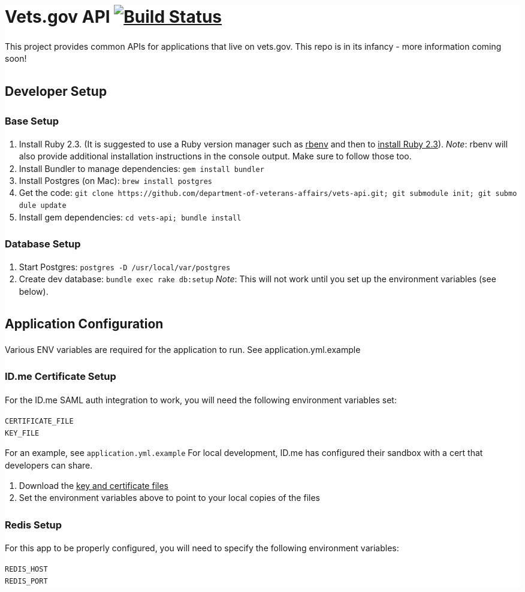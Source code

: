# Vets.gov API [![Build Status](https://travis-ci.org/department-of-veterans-affairs/vets-api.svg?branch=master)](https://travis-ci.org/department-of-veterans-affairs/vets-api)

This project provides common APIs for applications that live on vets.gov. This repo is in its infancy - more information coming soon!

## Developer Setup

### Base Setup

1. Install Ruby 2.3. (It is suggested to use a Ruby version manager such as [rbenv](https://github.com/rbenv/rbenv#installation) and then to [install Ruby 2.3](https://github.com/rbenv/rbenv#installing-ruby-versions)).
*Note*: rbenv will also provide additional installation instructions in the console output. Make sure to follow those too.
1. Install Bundler to manage dependencies: `gem install bundler`
1. Install Postgres (on Mac): `brew install postgres`
1. Get the code: `git clone https://github.com/department-of-veterans-affairs/vets-api.git; git submodule init; git submodule update`
1. Install gem dependencies: `cd vets-api; bundle install`

### Database Setup
1. Start Postgres: `postgres -D /usr/local/var/postgres`
1. Create dev database: `bundle exec rake db:setup`
*Note*: This will not work until you set up the environment variables (see below).

## Application Configuration
Various ENV variables are required for the application to run. See application.yml.example

### ID.me Certificate Setup
For the ID.me SAML auth integration to work, you will need the following environment variables set:
```
CERTIFICATE_FILE
KEY_FILE
```

For an example, see `application.yml.example`
For local development, ID.me has configured their sandbox with a cert that developers can share.

1. Download the [key and certificate files](https://github.com/department-of-veterans-affairs/platform-team/tree/master/identity/certificates)
1. Set the environment variables above to point to your local copies of the files

### Redis Setup
For this app to be properly configured, you will need to specify the following environment variables:
```
REDIS_HOST
REDIS_PORT
```
